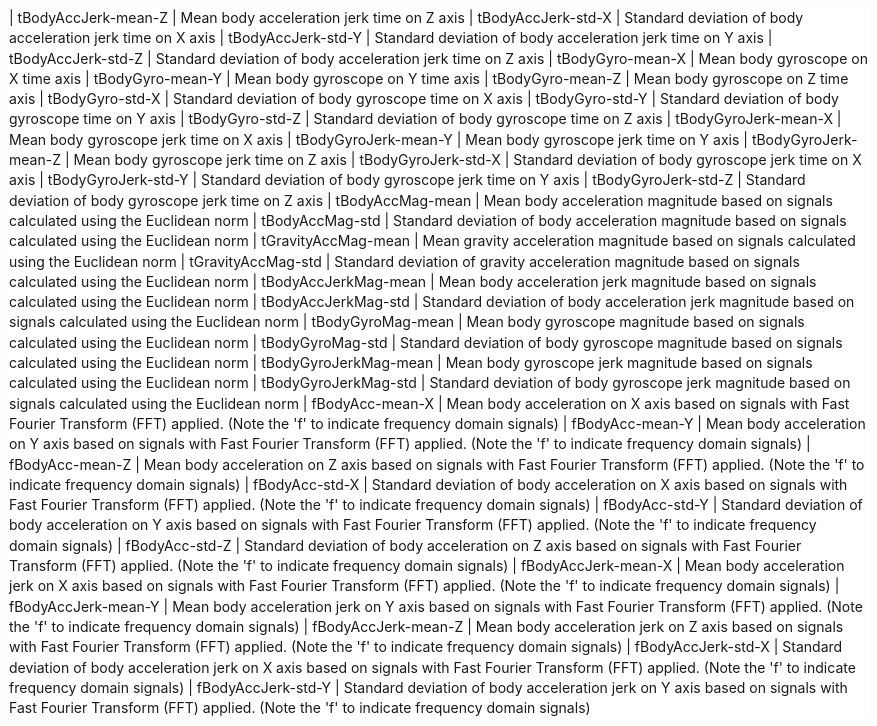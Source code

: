 | tBodyAccJerk-mean-Z | Mean body acceleration jerk time on Z axis
| tBodyAccJerk-std-X | Standard deviation of body acceleration jerk time on X axis
| tBodyAccJerk-std-Y | Standard deviation of body acceleration jerk time on Y axis
| tBodyAccJerk-std-Z | Standard deviation of body acceleration jerk time on Z axis
| tBodyGyro-mean-X | Mean body gyroscope on X time axis
| tBodyGyro-mean-Y | Mean body gyroscope on Y time axis
| tBodyGyro-mean-Z | Mean body gyroscope on Z time axis
| tBodyGyro-std-X | Standard deviation of body gyroscope time on X axis
| tBodyGyro-std-Y | Standard deviation of body gyroscope time on Y axis
| tBodyGyro-std-Z | Standard deviation of body gyroscope time on Z axis
| tBodyGyroJerk-mean-X | Mean body gyroscope jerk time on X axis
| tBodyGyroJerk-mean-Y | Mean body gyroscope jerk time on Y axis
| tBodyGyroJerk-mean-Z | Mean body gyroscope jerk time on Z axis
| tBodyGyroJerk-std-X | Standard deviation of body gyroscope jerk time on X axis
| tBodyGyroJerk-std-Y | Standard deviation of body gyroscope jerk time on Y axis
| tBodyGyroJerk-std-Z | Standard deviation of body gyroscope jerk time on Z axis
| tBodyAccMag-mean | Mean body acceleration magnitude based on signals calculated using the Euclidean norm
| tBodyAccMag-std | Standard deviation of body acceleration magnitude based on signals calculated using the Euclidean norm
| tGravityAccMag-mean | Mean gravity acceleration magnitude based on signals calculated using the Euclidean norm 
| tGravityAccMag-std | Standard deviation of gravity acceleration magnitude based on signals calculated using the Euclidean norm 
| tBodyAccJerkMag-mean | Mean body acceleration jerk magnitude based on signals calculated using the Euclidean norm
| tBodyAccJerkMag-std | Standard deviation of body acceleration jerk magnitude based on signals calculated using the Euclidean norm
| tBodyGyroMag-mean | Mean body gyroscope magnitude based on signals calculated using the Euclidean norm 
| tBodyGyroMag-std | Standard deviation of body gyroscope magnitude based on signals calculated using the Euclidean norm
| tBodyGyroJerkMag-mean | Mean body gyroscope jerk magnitude based on signals calculated using the Euclidean norm
| tBodyGyroJerkMag-std | Standard deviation of body gyroscope jerk magnitude based on signals calculated using the Euclidean norm
| fBodyAcc-mean-X | Mean body acceleration on X axis based on signals with Fast Fourier Transform (FFT) applied. (Note the 'f' to indicate frequency domain signals)
| fBodyAcc-mean-Y | Mean body acceleration on Y axis based on signals with Fast Fourier Transform (FFT) applied. (Note the 'f' to indicate frequency domain signals)
| fBodyAcc-mean-Z | Mean body acceleration on Z axis based on signals with Fast Fourier Transform (FFT) applied. (Note the 'f' to indicate frequency domain signals)
| fBodyAcc-std-X | Standard deviation of body acceleration on X axis based on signals with Fast Fourier Transform (FFT) applied. (Note the 'f' to indicate frequency domain signals)
| fBodyAcc-std-Y | Standard deviation of body acceleration on Y axis based on signals with Fast Fourier Transform (FFT) applied. (Note the 'f' to indicate frequency domain signals)
| fBodyAcc-std-Z | Standard deviation of body acceleration on Z axis based on signals with Fast Fourier Transform (FFT) applied. (Note the 'f' to indicate frequency domain signals)
| fBodyAccJerk-mean-X | Mean body acceleration jerk on X axis based on signals with Fast Fourier Transform (FFT) applied. (Note the 'f' to indicate frequency domain signals)
| fBodyAccJerk-mean-Y | Mean body acceleration jerk on Y axis based on signals with Fast Fourier Transform (FFT) applied. (Note the 'f' to indicate frequency domain signals)
| fBodyAccJerk-mean-Z | Mean body acceleration jerk on Z axis based on signals with Fast Fourier Transform (FFT) applied. (Note the 'f' to indicate frequency domain signals)
| fBodyAccJerk-std-X | Standard deviation of body acceleration jerk on X axis based on signals with Fast Fourier Transform (FFT) applied. (Note the 'f' to indicate frequency domain signals)
| fBodyAccJerk-std-Y | Standard deviation of body acceleration jerk on Y axis based on signals with Fast Fourier Transform (FFT) applied. (Note the 'f' to indicate frequency domain signals)